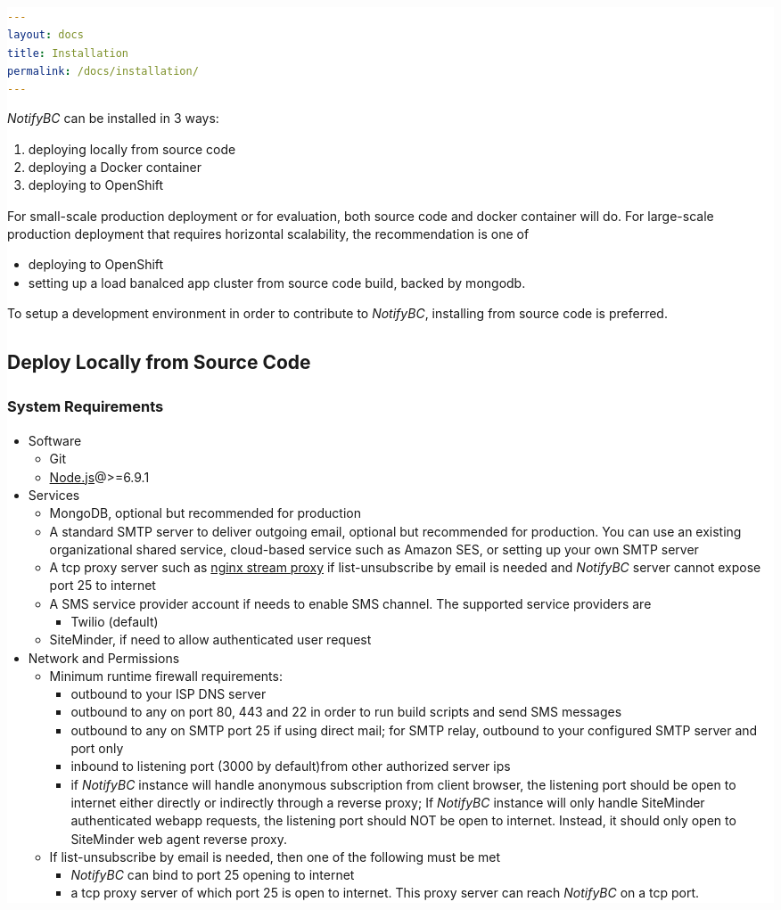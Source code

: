 ```yaml
---
layout: docs
title: Installation
permalink: /docs/installation/
---
```


*NotifyBC* can be installed in 3 ways:

  1. deploying locally from source code
  2. deploying a Docker container
  3. deploying to OpenShift

For small-scale production deployment or for evaluation, both source code and docker container will do. For large-scale production deployment that requires horizontal scalability, the recommendation is one of

* deploying to OpenShift
* setting up a load banalced app cluster from source code build, backed by mongodb.

To setup a development environment in order to contribute to *NotifyBC*, 
installing from source code is preferred.

## Deploy Locally from Source Code

### System Requirements
* Software
  * Git
  * [Node.js](https://nodejs.org)@>=6.9.1
* Services
  * MongoDB, optional but recommended for production
  * A standard SMTP server to deliver outgoing email, optional but recommended for production. You can use an existing organizational shared service, cloud-based service such as Amazon SES, or setting up your own SMTP server 
  * A tcp proxy server such as [nginx stream proxy](http://nginx.org/en/docs/stream/ngx_stream_proxy_module.html) if list-unsubscribe by email is needed and *NotifyBC* server cannot expose port 25 to internet
  * A SMS service provider account if needs to enable SMS channel. The supported service providers are
    * Twilio (default) 
  * SiteMinder, if need to allow authenticated user request
* Network and Permissions
  * Minimum runtime firewall requirements:
    * outbound to your ISP DNS server
    * outbound to any on port 80, 443 and 22 in order to run build scripts and send SMS messages
    * outbound to any on SMTP port 25 if using direct mail; for SMTP relay, outbound to your configured SMTP server and port only
    * inbound to listening port (3000 by default)from other authorized server ips
    * if *NotifyBC* instance will handle anonymous subscription from client browser, the listening port should be open to internet either directly or indirectly through a reverse proxy; If *NotifyBC* instance will only handle SiteMinder authenticated webapp requests, the listening port should NOT be open to internet. Instead, it should only open to SiteMinder web agent reverse proxy.
  * If list-unsubscribe by email is needed, then one of the following must be met 
    * *NotifyBC* can bind to port 25 opening to internet
    * a tcp proxy server of which port 25 is open to internet. This proxy server can reach *NotifyBC* on a tcp port. 
